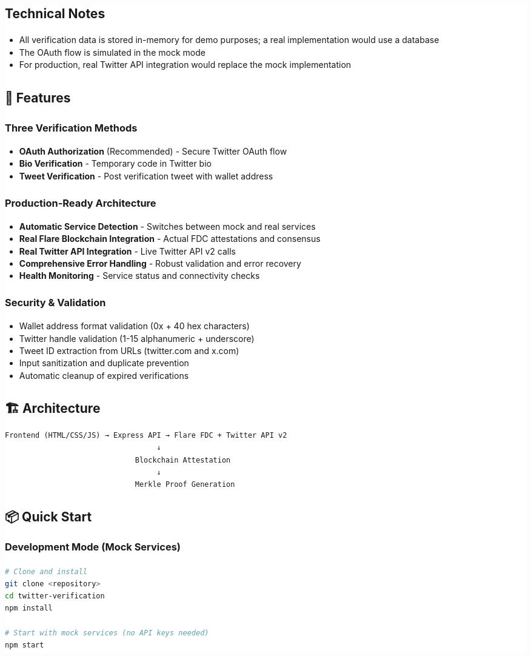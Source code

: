 ## Technical Notes

- All verification data is stored in-memory for demo purposes; a real implementation would use a database
- The OAuth flow is simulated in the mock mode
- For production, real Twitter API integration would replace the mock implementation

## 🚀 Features

### Three Verification Methods
- **OAuth Authorization** (Recommended) - Secure Twitter OAuth flow
- **Bio Verification** - Temporary code in Twitter bio
- **Tweet Verification** - Post verification tweet with wallet address

### Production-Ready Architecture
- **Automatic Service Detection** - Switches between mock and real services
- **Real Flare Blockchain Integration** - Actual FDC attestations and consensus
- **Real Twitter API Integration** - Live Twitter API v2 calls
- **Comprehensive Error Handling** - Robust validation and error recovery
- **Health Monitoring** - Service status and connectivity checks

### Security & Validation
- Wallet address format validation (0x + 40 hex characters)
- Twitter handle validation (1-15 alphanumeric + underscore)
- Tweet ID extraction from URLs (twitter.com and x.com)
- Input sanitization and duplicate prevention
- Automatic cleanup of expired verifications

## 🏗️ Architecture

```
Frontend (HTML/CSS/JS) → Express API → Flare FDC + Twitter API v2
                                   ↓
                              Blockchain Attestation
                                   ↓
                              Merkle Proof Generation
```

## 📦 Quick Start

### Development Mode (Mock Services)

```bash
# Clone and install
git clone <repository>
cd twitter-verification
npm install

# Start with mock services (no API keys needed)
npm start
```
